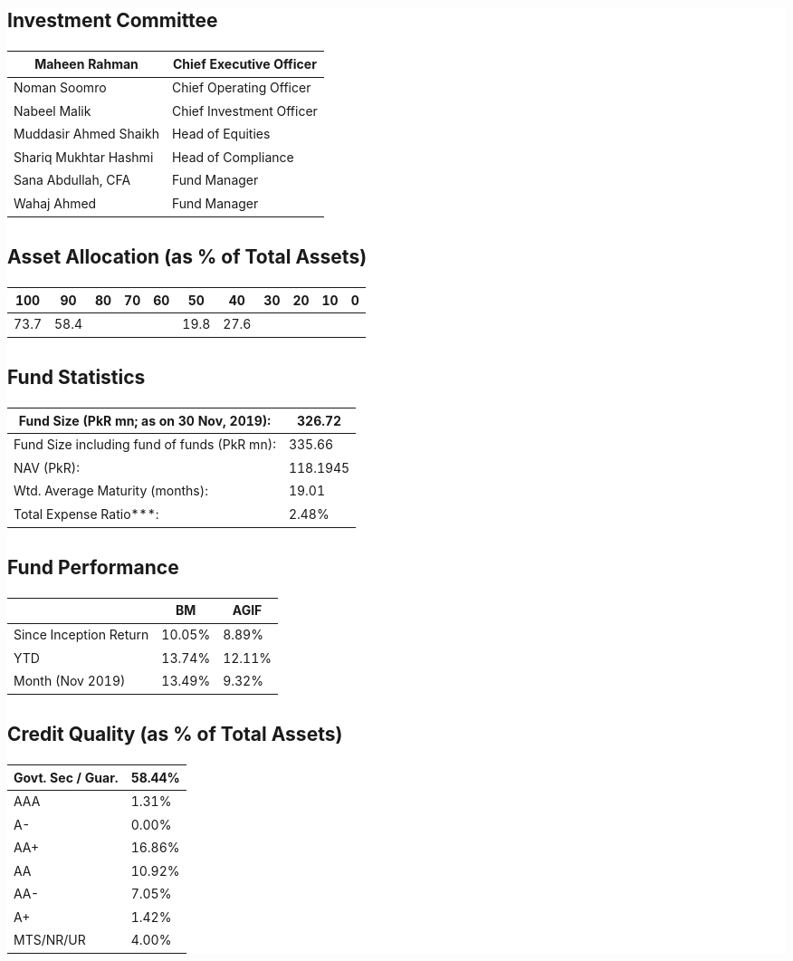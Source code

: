 ## Investment Committee

| Maheen Rahman         | Chief Executive Officer  |
| --------------------- | ------------------------ |
| Noman Soomro          | Chief Operating Officer  |
| Nabeel Malik          | Chief Investment Officer |
| Muddasir Ahmed Shaikh | Head of Equities         |
| Shariq Mukhtar Hashmi | Head of Compliance       |
| Sana Abdullah, CFA    | Fund Manager             |
| Wahaj Ahmed           | Fund Manager             |

## Asset Allocation (as % of Total Assets)

| 100  | 90   | 80  | 70  | 60  | 50   | 40   | 30  | 20  | 10  | 0   |
| ---- | ---- | --- | --- | --- | ---- | ---- | --- | --- | --- | --- |
| 73.7 | 58.4 |     |     |     | 19.8 | 27.6 |     |     |     |     |

## Fund Statistics

| Fund Size (PkR mn; as on 30 Nov, 2019):     | 326.72   |
| ------------------------------------------- | -------- |
| Fund Size including fund of funds (PkR mn): | 335.66   |
| NAV (PkR):                                  | 118.1945 |
| Wtd. Average Maturity (months):             | 19.01    |
| Total Expense Ratio\*\*\*:                  | 2.48%    |

## Fund Performance

|                        | BM     | AGIF   |
| ---------------------- | ------ | ------ |
| Since Inception Return | 10.05% | 8.89%  |
| YTD                    | 13.74% | 12.11% |
| Month (Nov 2019)       | 13.49% | 9.32%  |

## Credit Quality (as % of Total Assets)

| Govt. Sec / Guar. | 58.44% |
| ----------------- | ------ |
| AAA               | 1.31%  |
| A-                | 0.00%  |
| AA+               | 16.86% |
| AA                | 10.92% |
| AA-               | 7.05%  |
| A+                | 1.42%  |
| MTS/NR/UR         | 4.00%  |
